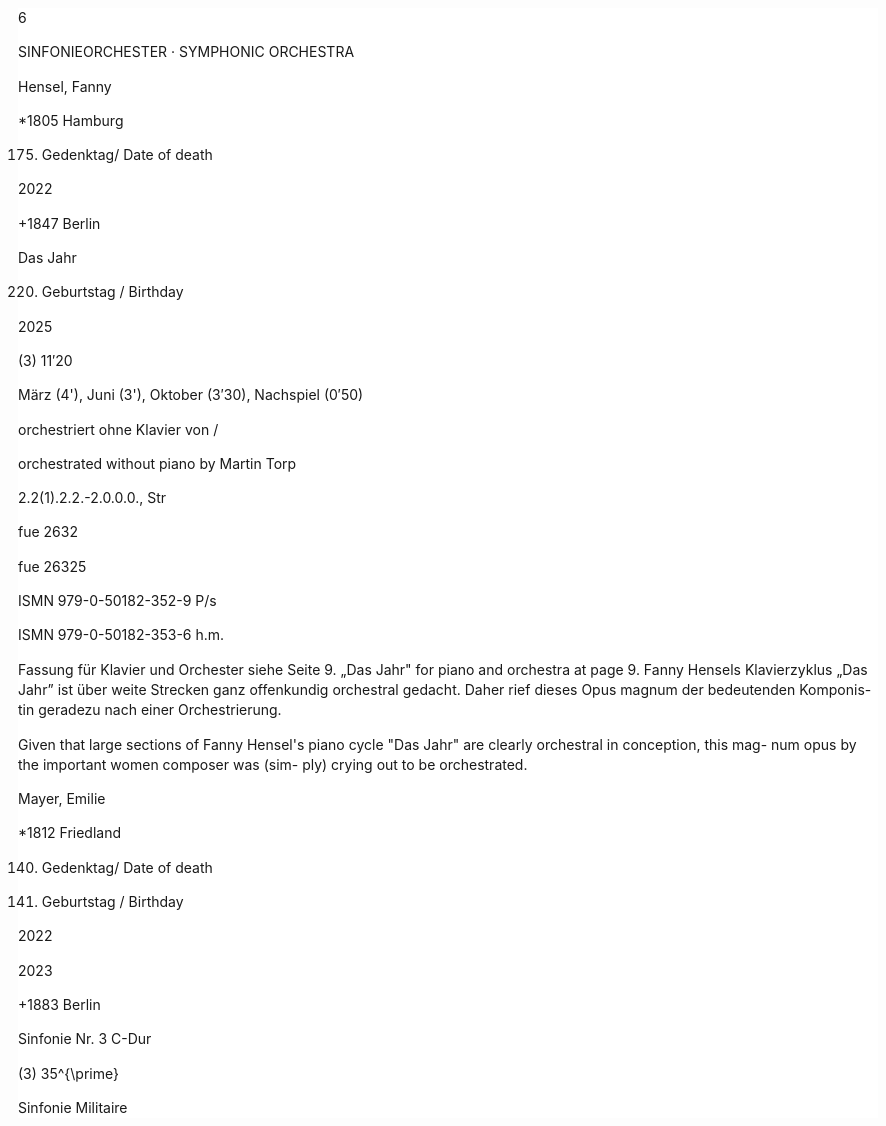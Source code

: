 6

SINFONIEORCHESTER · SYMPHONIC ORCHESTRA

Hensel, Fanny

*1805 Hamburg

175. Gedenktag/ Date of death

2022

+1847 Berlin

Das Jahr

220. Geburtstag / Birthday

2025

(3) 11′20

März (4'), Juni (3'), Oktober (3′30), Nachspiel (0′50)

orchestriert ohne Klavier von /

orchestrated without piano by Martin Torp

2.2(1).2.2.-2.0.0.0., Str

fue 2632

fue 26325

ISMN 979-0-50182-352-9 P/s

ISMN 979-0-50182-353-6 h.m.

Fassung für Klavier und Orchester siehe Seite 9. „Das Jahr" for piano and orchestra at page 9. Fanny Hensels Klavierzyklus „Das Jahr” ist über weite Strecken ganz offenkundig orchestral gedacht. Daher rief dieses Opus magnum der bedeutenden Komponis- tin geradezu nach einer Orchestrierung.

Given that large sections of Fanny Hensel's piano cycle "Das Jahr" are clearly orchestral in conception, this mag- num opus by the important women composer was (sim- ply) crying out to be orchestrated.

Mayer, Emilie

*1812 Friedland

140. Gedenktag/ Date of death

210. Geburtstag / Birthday

2022

2023

+1883 Berlin

Sinfonie Nr. 3 C-Dur

(3) 35^{\prime}

Sinfonie Militaire
